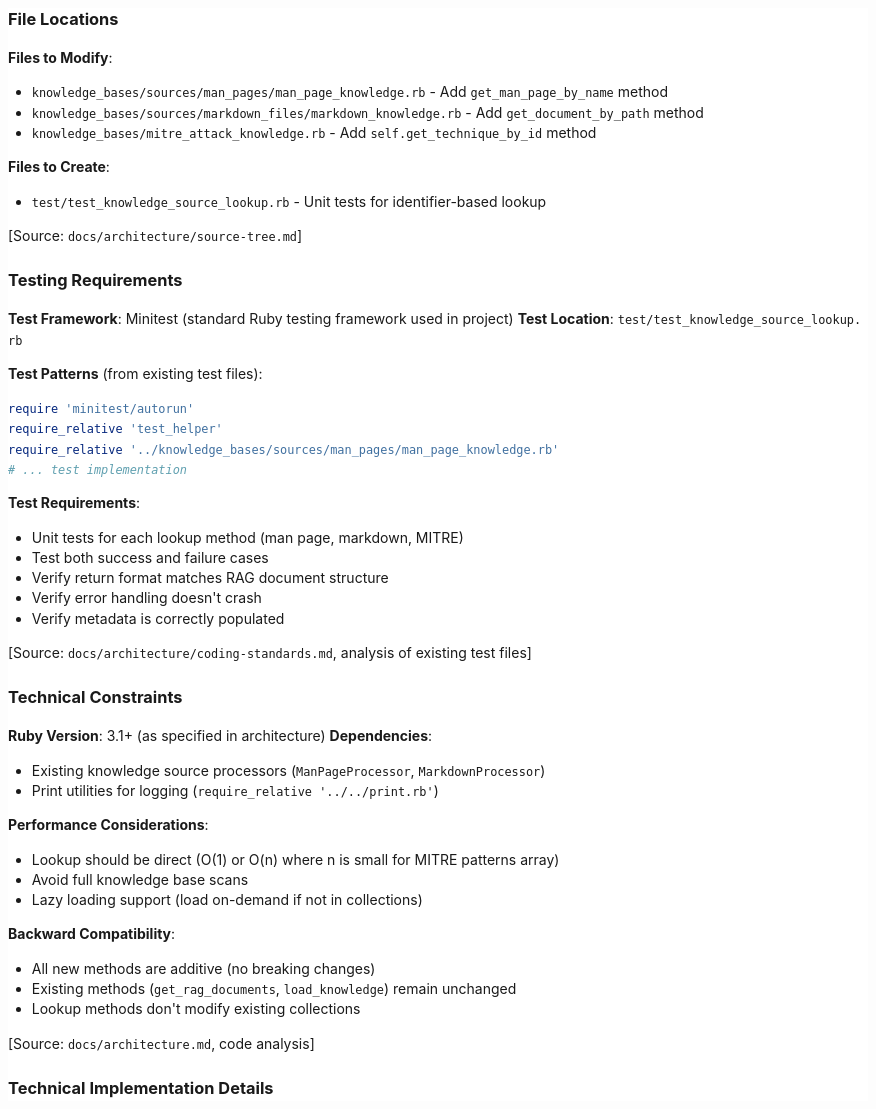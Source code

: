 ### File Locations

**Files to Modify**:
- `knowledge_bases/sources/man_pages/man_page_knowledge.rb` - Add `get_man_page_by_name` method
- `knowledge_bases/sources/markdown_files/markdown_knowledge.rb` - Add `get_document_by_path` method
- `knowledge_bases/mitre_attack_knowledge.rb` - Add `self.get_technique_by_id` method

**Files to Create**:
- `test/test_knowledge_source_lookup.rb` - Unit tests for identifier-based lookup

[Source: `docs/architecture/source-tree.md`]

### Testing Requirements

**Test Framework**: Minitest (standard Ruby testing framework used in project)
**Test Location**: `test/test_knowledge_source_lookup.rb`

**Test Patterns** (from existing test files):
```ruby
require 'minitest/autorun'
require_relative 'test_helper'
require_relative '../knowledge_bases/sources/man_pages/man_page_knowledge.rb'
# ... test implementation
```

**Test Requirements**:
- Unit tests for each lookup method (man page, markdown, MITRE)
- Test both success and failure cases
- Verify return format matches RAG document structure
- Verify error handling doesn't crash
- Verify metadata is correctly populated

[Source: `docs/architecture/coding-standards.md`, analysis of existing test files]

### Technical Constraints

**Ruby Version**: 3.1+ (as specified in architecture)
**Dependencies**: 
- Existing knowledge source processors (`ManPageProcessor`, `MarkdownProcessor`)
- Print utilities for logging (`require_relative '../../print.rb'`)

**Performance Considerations**:
- Lookup should be direct (O(1) or O(n) where n is small for MITRE patterns array)
- Avoid full knowledge base scans
- Lazy loading support (load on-demand if not in collections)

**Backward Compatibility**:
- All new methods are additive (no breaking changes)
- Existing methods (`get_rag_documents`, `load_knowledge`) remain unchanged
- Lookup methods don't modify existing collections

[Source: `docs/architecture.md`, code analysis]

### Technical Implementation Details

